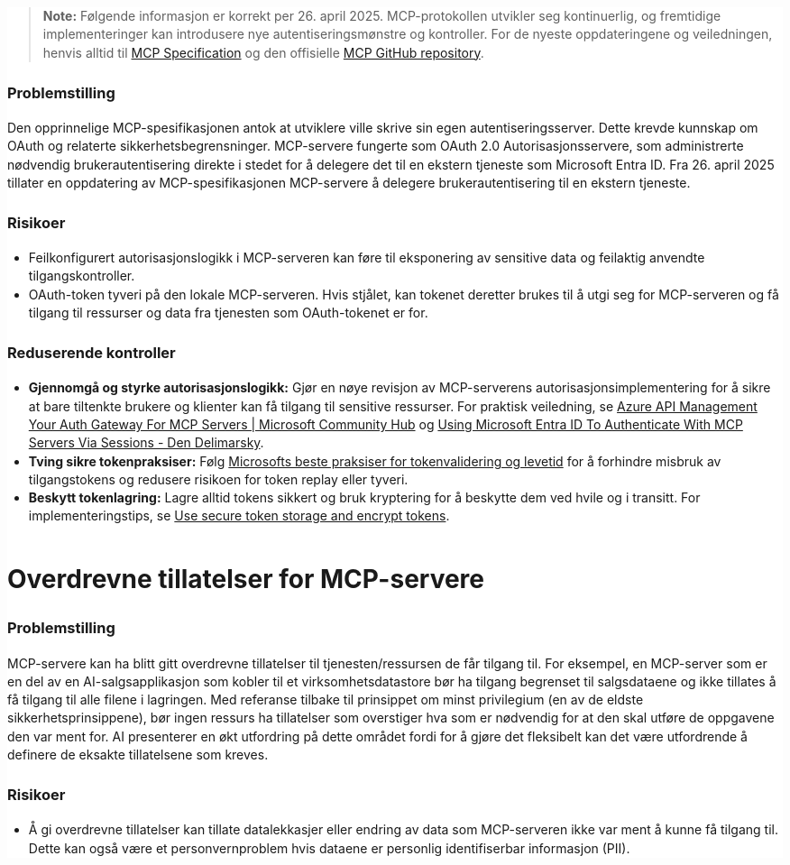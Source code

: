 > **Note:** Følgende informasjon er korrekt per 26. april 2025. MCP-protokollen utvikler seg kontinuerlig, og fremtidige implementeringer kan introdusere nye autentiseringsmønstre og kontroller. For de nyeste oppdateringene og veiledningen, henvis alltid til [MCP Specification](https://spec.modelcontextprotocol.io/) og den offisielle [MCP GitHub repository](https://github.com/modelcontextprotocol).

### Problemstilling 
Den opprinnelige MCP-spesifikasjonen antok at utviklere ville skrive sin egen autentiseringsserver. Dette krevde kunnskap om OAuth og relaterte sikkerhetsbegrensninger. MCP-servere fungerte som OAuth 2.0 Autorisasjonsservere, som administrerte nødvendig brukerautentisering direkte i stedet for å delegere det til en ekstern tjeneste som Microsoft Entra ID. Fra 26. april 2025 tillater en oppdatering av MCP-spesifikasjonen MCP-servere å delegere brukerautentisering til en ekstern tjeneste.

### Risikoer
- Feilkonfigurert autorisasjonslogikk i MCP-serveren kan føre til eksponering av sensitive data og feilaktig anvendte tilgangskontroller.
- OAuth-token tyveri på den lokale MCP-serveren. Hvis stjålet, kan tokenet deretter brukes til å utgi seg for MCP-serveren og få tilgang til ressurser og data fra tjenesten som OAuth-tokenet er for.

### Reduserende kontroller
- **Gjennomgå og styrke autorisasjonslogikk:** Gjør en nøye revisjon av MCP-serverens autorisasjonsimplementering for å sikre at bare tiltenkte brukere og klienter kan få tilgang til sensitive ressurser. For praktisk veiledning, se [Azure API Management Your Auth Gateway For MCP Servers | Microsoft Community Hub](https://techcommunity.microsoft.com/blog/integrationsonazureblog/azure-api-management-your-auth-gateway-for-mcp-servers/4402690) og [Using Microsoft Entra ID To Authenticate With MCP Servers Via Sessions - Den Delimarsky](https://den.dev/blog/mcp-server-auth-entra-id-session/).
- **Tving sikre tokenpraksiser:** Følg [Microsofts beste praksiser for tokenvalidering og levetid](https://learn.microsoft.com/en-us/entra/identity-platform/access-tokens) for å forhindre misbruk av tilgangstokens og redusere risikoen for token replay eller tyveri.
- **Beskytt tokenlagring:** Lagre alltid tokens sikkert og bruk kryptering for å beskytte dem ved hvile og i transitt. For implementeringstips, se [Use secure token storage and encrypt tokens](https://youtu.be/uRdX37EcCwg?si=6fSChs1G4glwXRy2).

# Overdrevne tillatelser for MCP-servere

### Problemstilling
MCP-servere kan ha blitt gitt overdrevne tillatelser til tjenesten/ressursen de får tilgang til. For eksempel, en MCP-server som er en del av en AI-salgsapplikasjon som kobler til et virksomhetsdatastore bør ha tilgang begrenset til salgsdataene og ikke tillates å få tilgang til alle filene i lagringen. Med referanse tilbake til prinsippet om minst privilegium (en av de eldste sikkerhetsprinsippene), bør ingen ressurs ha tillatelser som overstiger hva som er nødvendig for at den skal utføre de oppgavene den var ment for. AI presenterer en økt utfordring på dette området fordi for å gjøre det fleksibelt kan det være utfordrende å definere de eksakte tillatelsene som kreves.

### Risikoer 
- Å gi overdrevne tillatelser kan tillate datalekkasjer eller endring av data som MCP-serveren ikke var ment å kunne få tilgang til. Dette kan også være et personvernproblem hvis dataene er personlig identifiserbar informasjon (PII).
